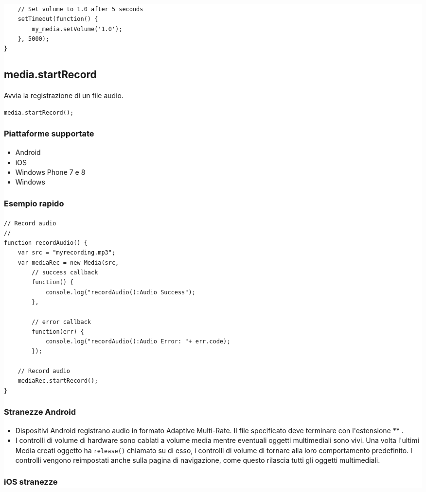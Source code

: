         // Set volume to 1.0 after 5 seconds
        setTimeout(function() {
            my_media.setVolume('1.0');
        }, 5000);
    }
    

## media.startRecord

Avvia la registrazione di un file audio.

    media.startRecord();
    

### Piattaforme supportate

  * Android
  * iOS
  * Windows Phone 7 e 8
  * Windows

### Esempio rapido

    // Record audio
    //
    function recordAudio() {
        var src = "myrecording.mp3";
        var mediaRec = new Media(src,
            // success callback
            function() {
                console.log("recordAudio():Audio Success");
            },
    
            // error callback
            function(err) {
                console.log("recordAudio():Audio Error: "+ err.code);
            });
    
        // Record audio
        mediaRec.startRecord();
    }
    

### Stranezze Android

  * Dispositivi Android registrano audio in formato Adaptive Multi-Rate. Il file specificato deve terminare con l'estensione ** .
  * I controlli di volume di hardware sono cablati a volume media mentre eventuali oggetti multimediali sono vivi. Una volta l'ultimi Media creati oggetto ha `release()` chiamato su di esso, i controlli di volume di tornare alla loro comportamento predefinito. I controlli vengono reimpostati anche sulla pagina di navigazione, come questo rilascia tutti gli oggetti multimediali.

### iOS stranezze

